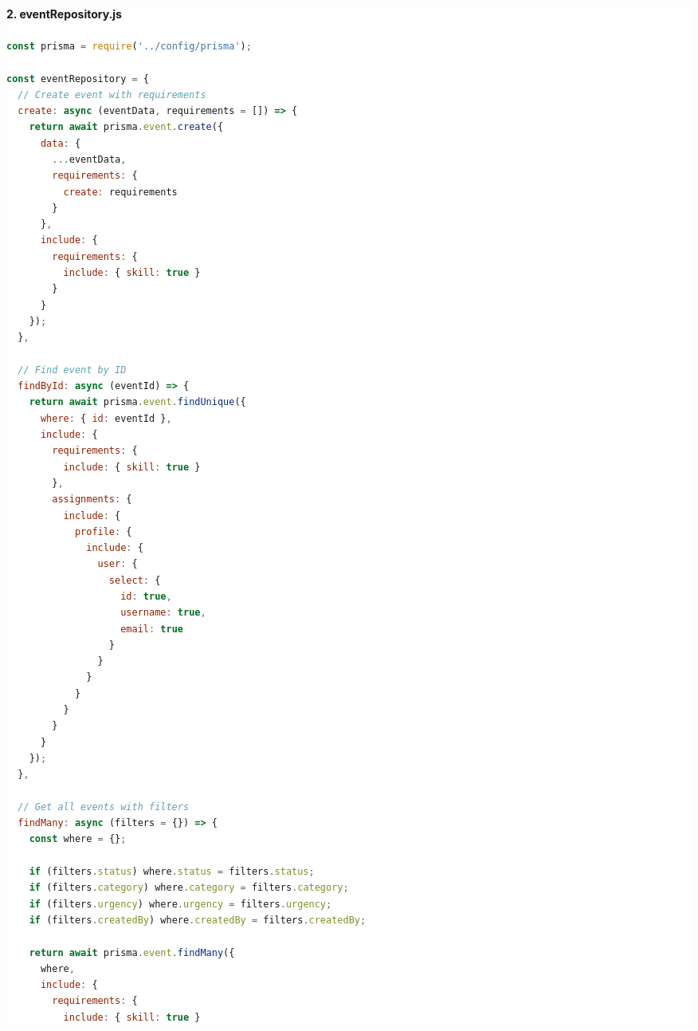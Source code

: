 #### 2. eventRepository.js

```javascript
const prisma = require('../config/prisma');

const eventRepository = {
  // Create event with requirements
  create: async (eventData, requirements = []) => {
    return await prisma.event.create({
      data: {
        ...eventData,
        requirements: {
          create: requirements
        }
      },
      include: {
        requirements: {
          include: { skill: true }
        }
      }
    });
  },

  // Find event by ID
  findById: async (eventId) => {
    return await prisma.event.findUnique({
      where: { id: eventId },
      include: {
        requirements: {
          include: { skill: true }
        },
        assignments: {
          include: {
            profile: {
              include: {
                user: {
                  select: {
                    id: true,
                    username: true,
                    email: true
                  }
                }
              }
            }
          }
        }
      }
    });
  },

  // Get all events with filters
  findMany: async (filters = {}) => {
    const where = {};

    if (filters.status) where.status = filters.status;
    if (filters.category) where.category = filters.category;
    if (filters.urgency) where.urgency = filters.urgency;
    if (filters.createdBy) where.createdBy = filters.createdBy;

    return await prisma.event.findMany({
      where,
      include: {
        requirements: {
          include: { skill: true }
```